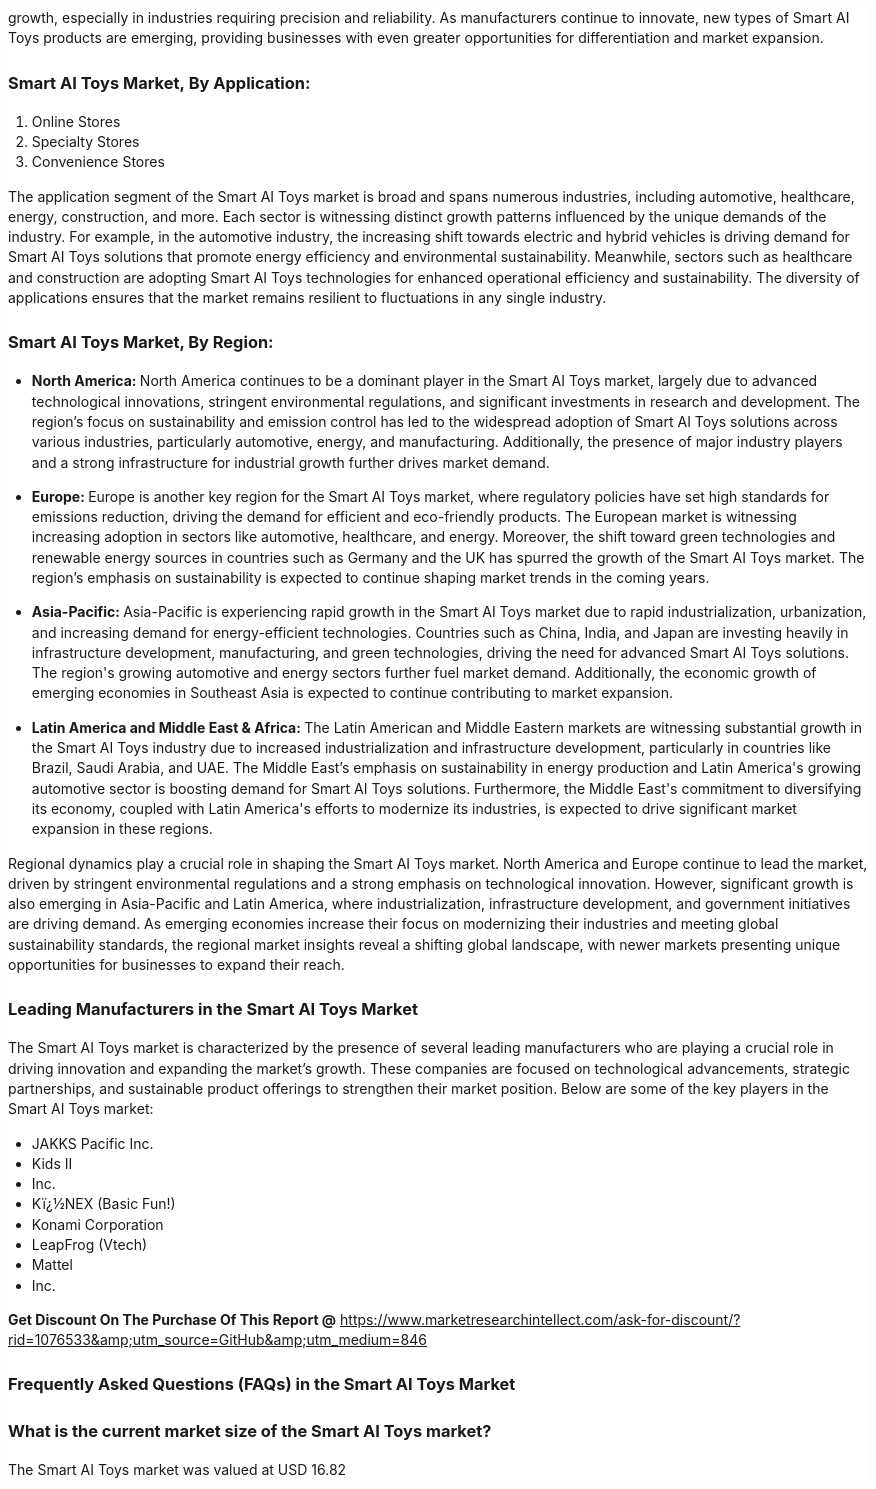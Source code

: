 growth, especially in industries requiring precision and reliability. As manufacturers continue to innovate, new types of Smart AI Toys products are emerging, providing businesses with even greater opportunities for differentiation and market expansion.</p><h3>Smart AI Toys Market,&nbsp;By Application:</h3><ol><li>Online Stores<li> Specialty Stores<li> Convenience Stores</li></ol><p>The application segment of the Smart AI Toys market is broad and spans numerous industries, including automotive, healthcare, energy, construction, and more. Each sector is witnessing distinct growth patterns influenced by the unique demands of the industry. For example, in the automotive industry, the increasing shift towards electric and hybrid vehicles is driving demand for Smart AI Toys solutions that promote energy efficiency and environmental sustainability. Meanwhile, sectors such as healthcare and construction are adopting Smart AI Toys technologies for enhanced operational efficiency and sustainability. The diversity of applications ensures that the market remains resilient to fluctuations in any single industry.</p><h3>Smart AI Toys Market, By Region:</h3><ul><li><p><strong>North America:&nbsp;</strong>North America continues to be a dominant player in the Smart AI Toys market, largely due to advanced technological innovations, stringent environmental regulations, and significant investments in research and development. The region&rsquo;s focus on sustainability and emission control has led to the widespread adoption of Smart AI Toys solutions across various industries, particularly automotive, energy, and manufacturing. Additionally, the presence of major industry players and a strong infrastructure for industrial growth further drives market demand.</p></li><li><p><strong><strong>Europe:&nbsp;</strong></strong>Europe is another key region for the Smart AI Toys market, where regulatory policies have set high standards for emissions reduction, driving the demand for efficient and eco-friendly products. The European market is witnessing increasing adoption in sectors like automotive, healthcare, and energy. Moreover, the shift toward green technologies and renewable energy sources in countries such as Germany and the UK has spurred the growth of the Smart AI Toys market. The region&rsquo;s emphasis on sustainability is expected to continue shaping market trends in the coming years.</p></li><li><p><strong><strong>Asia-Pacific:&nbsp;</strong></strong>Asia-Pacific is experiencing rapid growth in the Smart AI Toys market due to rapid industrialization, urbanization, and increasing demand for energy-efficient technologies. Countries such as China, India, and Japan are investing heavily in infrastructure development, manufacturing, and green technologies, driving the need for advanced Smart AI Toys solutions. The region's growing automotive and energy sectors further fuel market demand. Additionally, the economic growth of emerging economies in Southeast Asia is expected to continue contributing to market expansion.</p></li><li><p><strong><strong>Latin America and Middle East &amp; Africa:&nbsp;</strong></strong>The Latin American and Middle Eastern markets are witnessing substantial growth in the Smart AI Toys industry due to increased industrialization and infrastructure development, particularly in countries like Brazil, Saudi Arabia, and UAE. The Middle East&rsquo;s emphasis on sustainability in energy production and Latin America's growing automotive sector is boosting demand for Smart AI Toys solutions. Furthermore, the Middle East's commitment to diversifying its economy, coupled with Latin America's efforts to modernize its industries, is expected to drive significant market expansion in these regions.</p></li></ul><p>Regional dynamics play a crucial role in shaping the Smart AI Toys market. North America and Europe continue to lead the market, driven by stringent environmental regulations and a strong emphasis on technological innovation. However, significant growth is also emerging in Asia-Pacific and Latin America, where industrialization, infrastructure development, and government initiatives are driving demand. As emerging economies increase their focus on modernizing their industries and meeting global sustainability standards, the regional market insights reveal a shifting global landscape, with newer markets presenting unique opportunities for businesses to expand their reach.</p><h3><strong>Leading Manufacturers in the Smart AI Toys Market</strong></h3><p>The Smart AI Toys market is characterized by the presence of several leading manufacturers who are playing a crucial role in driving innovation and expanding the market&rsquo;s growth. These companies are focused on technological advancements, strategic partnerships, and sustainable product offerings to strengthen their market position. Below are some of the key players in the Smart AI Toys market:</p></div><div class="article-main__content" data-test-id="publishing-text-block"><ul><li><span class="">JAKKS Pacific Inc.<li> Kids II<li> Inc.<li> Kï¿½NEX (Basic Fun!)<li> Konami Corporation<li> LeapFrog (Vtech)<li> Mattel<li> Inc.</span></li></ul></div><div class="article-main__content" data-test-id="publishing-text-block"><p><span class="font-[700]"><strong>Get Discount On The Purchase Of This Report @</strong> <a href="https://www.marketresearchintellect.com/ask-for-discount/?rid=1076533&amp;utm_source=GitHub&amp;utm_medium=846" data-fr-linked="true">https://www.marketresearchintellect.com/ask-for-discount/?rid=1076533&amp;utm_source=GitHub&amp;utm_medium=846</a></span></p></div><div class="article-main__content" data-test-id="publishing-text-block"><h3><strong>Frequently Asked Questions (FAQs) in the Smart AI Toys Market</strong></h3><h3><strong>What is the current market size of the Smart AI Toys market?</strong></h3><p>The Smart AI Toys market was valued at USD 16.82